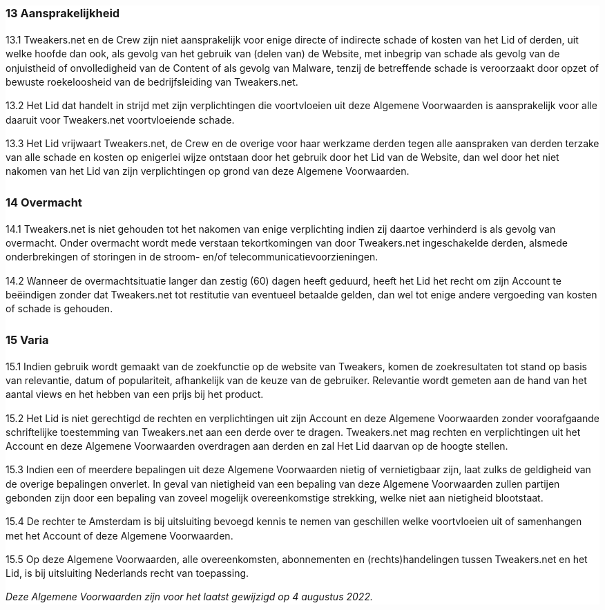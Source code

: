 ### 13 Aansprakelijkheid

13.1 Tweakers.net en de Crew zijn niet aansprakelijk voor enige directe of indirecte schade of kosten van het Lid of derden, uit welke hoofde dan ook, als gevolg van het gebruik van (delen van) de Website, met inbegrip van schade als gevolg van de onjuistheid of onvolledigheid van de Content of als gevolg van Malware, tenzij de betreffende schade is veroorzaakt door opzet of bewuste roekeloosheid van de bedrijfsleiding van Tweakers.net.

13.2 Het Lid dat handelt in strijd met zijn verplichtingen die voortvloeien uit deze Algemene Voorwaarden is aansprakelijk voor alle daaruit voor Tweakers.net voortvloeiende schade.

13.3 Het Lid vrijwaart Tweakers.net, de Crew en de overige voor haar werkzame derden tegen alle aanspraken van derden terzake van alle schade en kosten op enigerlei wijze ontstaan door het gebruik door het Lid van de Website, dan wel door het niet nakomen van het Lid van zijn verplichtingen op grond van deze Algemene Voorwaarden.

### 14 Overmacht

14.1 Tweakers.net is niet gehouden tot het nakomen van enige verplichting indien zij daartoe verhinderd is als gevolg van overmacht. Onder overmacht wordt mede verstaan tekortkomingen van door Tweakers.net ingeschakelde derden, alsmede onderbrekingen of storingen in de stroom- en/of telecommunicatievoorzieningen.

14.2 Wanneer de overmachtsituatie langer dan zestig (60) dagen heeft geduurd, heeft het Lid het recht om zijn Account te beëindigen zonder dat Tweakers.net tot restitutie van eventueel betaalde gelden, dan wel tot enige andere vergoeding van kosten of schade is gehouden.

### 15 Varia

15.1 Indien gebruik wordt gemaakt van de zoekfunctie op de website van Tweakers, komen de zoekresultaten tot stand op basis van relevantie, datum of populariteit, afhankelijk van de keuze van de gebruiker. Relevantie wordt gemeten aan de hand van het aantal views en het hebben van een prijs bij het product.

15.2 Het Lid is niet gerechtigd de rechten en verplichtingen uit zijn Account en deze Algemene Voorwaarden zonder voorafgaande schriftelijke toestemming van Tweakers.net aan een derde over te dragen. Tweakers.net mag rechten en verplichtingen uit het Account en deze Algemene Voorwaarden overdragen aan derden en zal Het Lid daarvan op de hoogte stellen.

15.3 Indien een of meerdere bepalingen uit deze Algemene Voorwaarden nietig of vernietigbaar zijn, laat zulks de geldigheid van de overige bepalingen onverlet. In geval van nietigheid van een bepaling van deze Algemene Voorwaarden zullen partijen gebonden zijn door een bepaling van zoveel mogelijk overeenkomstige strekking, welke niet aan nietigheid blootstaat.

15.4 De rechter te Amsterdam is bij uitsluiting bevoegd kennis te nemen van geschillen welke voortvloeien uit of samenhangen met het Account of deze Algemene Voorwaarden.

15.5 Op deze Algemene Voorwaarden, alle overeenkomsten, abonnementen en (rechts)handelingen tussen Tweakers.net en het Lid, is bij uitsluiting Nederlands recht van toepassing.

_Deze Algemene Voorwaarden zijn voor het laatst gewijzigd op 4 augustus 2022._